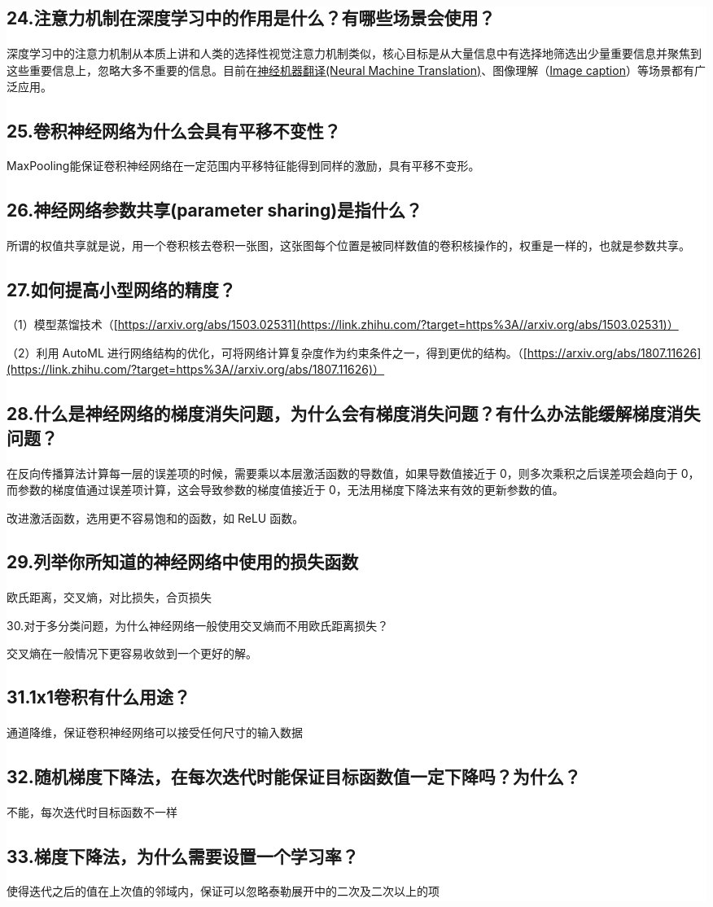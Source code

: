 ## 24.注意力机制在深度学习中的作用是什么？有哪些场景会使用？

深度学习中的注意力机制从本质上讲和人类的选择性视觉注意力机制类似，核心目标是从大量信息中有选择地筛选出少量重要信息并聚焦到这些重要信息上，忽略大多不重要的信息。目前在[神经机器翻译(Neural Machine Translation)](https://link.zhihu.com/?target=http%3A//www.baidu.com/link%3Furl%3Dd3CCV-bzOba1nLjaD4FxNbg4D-Xnc_gX94v7mM4TUvKxkARLcGSCZTb1cJNh7qAcLarMWw3LbuaK4dUfJAIg6Vm9N3OM1o9qsAd7U-ldh9y)、图像理解（[Image caption](https://link.zhihu.com/?target=http%3A//www.baidu.com/link%3Furl%3DOJIxySku1HZaquUG3XnEQe9caVS-Cw8h7K2InyDji6afcaNRpAxElzdTez7NXmIVvenVrplpsQFt10wveyO8sz2wFaBENp5eUM-7yKL-Fsy)）等场景都有广泛应用。

## 25.卷积神经网络为什么会具有平移不变性？

MaxPooling能保证卷积神经网络在一定范围内平移特征能得到同样的激励，具有平移不变形。

## 26.神经网络参数共享(parameter sharing)是指什么？

所谓的权值共享就是说，用一个卷积核去卷积一张图，这张图每个位置是被同样数值的卷积核操作的，权重是一样的，也就是参数共享。

## 27.如何提高小型网络的精度？

（1）模型蒸馏技术（[https://arxiv.org/abs/1503.02531](https://link.zhihu.com/?target=https%3A//arxiv.org/abs/1503.02531)）

（2）利用 AutoML 进行网络结构的优化，可将网络计算复杂度作为约束条件之一，得到更优的结构。（[https://arxiv.org/abs/1807.11626](https://link.zhihu.com/?target=https%3A//arxiv.org/abs/1807.11626)）

## 28.什么是神经网络的梯度消失问题，为什么会有梯度消失问题？有什么办法能缓解梯度消失问题？

在反向传播算法计算每一层的误差项的时候，需要乘以本层激活函数的导数值，如果导数值接近于 0，则多次乘积之后误差项会趋向于 0，而参数的梯度值通过误差项计算，这会导致参数的梯度值接近于 0，无法用梯度下降法来有效的更新参数的值。

改进激活函数，选用更不容易饱和的函数，如 ReLU 函数。

## 29.列举你所知道的神经网络中使用的损失函数

欧氏距离，交叉熵，对比损失，合页损失

30.对于多分类问题，为什么神经网络一般使用交叉熵而不用欧氏距离损失？

交叉熵在一般情况下更容易收敛到一个更好的解。

## 31.1x1卷积有什么用途？

通道降维，保证卷积神经网络可以接受任何尺寸的输入数据

## 32.随机梯度下降法，在每次迭代时能保证目标函数值一定下降吗？为什么？

不能，每次迭代时目标函数不一样

## 33.梯度下降法，为什么需要设置一个学习率？

使得迭代之后的值在上次值的邻域内，保证可以忽略泰勒展开中的二次及二次以上的项
